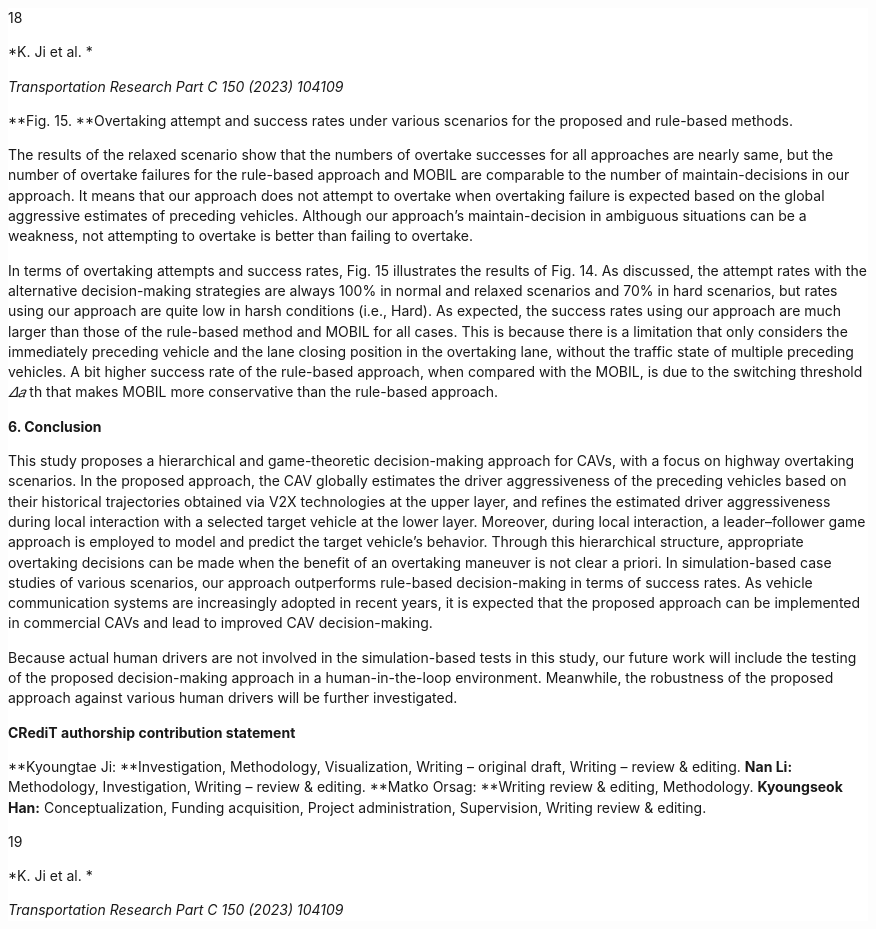 18

*K. Ji et al. *

*Transportation Research Part C 150 \(2023\) 104109*

**Fig. 15. **Overtaking attempt and success rates under various scenarios for the proposed and rule-based methods. 

The results of the relaxed scenario show that the numbers of overtake successes for all approaches are nearly same, but the number of overtake failures for the rule-based approach and MOBIL are comparable to the number of maintain-decisions in our approach. It means that our approach does not attempt to overtake when overtaking failure is expected based on the global aggressive estimates of preceding vehicles. Although our approach’s maintain-decision in ambiguous situations can be a weakness, not attempting to overtake is better than failing to overtake. 

In terms of overtaking attempts and success rates, Fig. 15 illustrates the results of Fig. 14. As discussed, the attempt rates with the alternative decision-making strategies are always 100% in normal and relaxed scenarios and 70% in hard scenarios, but rates using our approach are quite low in harsh conditions \(i.e., Hard\). As expected, the success rates using our approach are much larger than those of the rule-based method and MOBIL for all cases. This is because there is a limitation that only considers the immediately preceding vehicle and the lane closing position in the overtaking lane, without the traffic state of multiple preceding vehicles. A bit higher success rate of the rule-based approach, when compared with the MOBIL, is due to the switching threshold *𝛥𝑎* th that makes MOBIL more conservative than the rule-based approach. 

**6. Conclusion**

This study proposes a hierarchical and game-theoretic decision-making approach for CAVs, with a focus on highway overtaking scenarios. In the proposed approach, the CAV globally estimates the driver aggressiveness of the preceding vehicles based on their historical trajectories obtained via V2X technologies at the upper layer, and refines the estimated driver aggressiveness during local interaction with a selected target vehicle at the lower layer. Moreover, during local interaction, a leader–follower game approach is employed to model and predict the target vehicle’s behavior. Through this hierarchical structure, appropriate overtaking decisions can be made when the benefit of an overtaking maneuver is not clear a priori. In simulation-based case studies of various scenarios, our approach outperforms rule-based decision-making in terms of success rates. As vehicle communication systems are increasingly adopted in recent years, it is expected that the proposed approach can be implemented in commercial CAVs and lead to improved CAV decision-making. 

Because actual human drivers are not involved in the simulation-based tests in this study, our future work will include the testing of the proposed decision-making approach in a human-in-the-loop environment. Meanwhile, the robustness of the proposed approach against various human drivers will be further investigated. 

**CRediT authorship contribution statement**

**Kyoungtae Ji: **Investigation, Methodology, Visualization, Writing – original draft, Writing – review & editing. **Nan Li:** Methodology, Investigation, Writing – review & editing. **Matko Orsag: **Writing review & editing, Methodology. **Kyoungseok Han:** Conceptualization, Funding acquisition, Project administration, Supervision, Writing review & editing. 

19

*K. Ji et al. *

*Transportation Research Part C 150 \(2023\) 104109*
